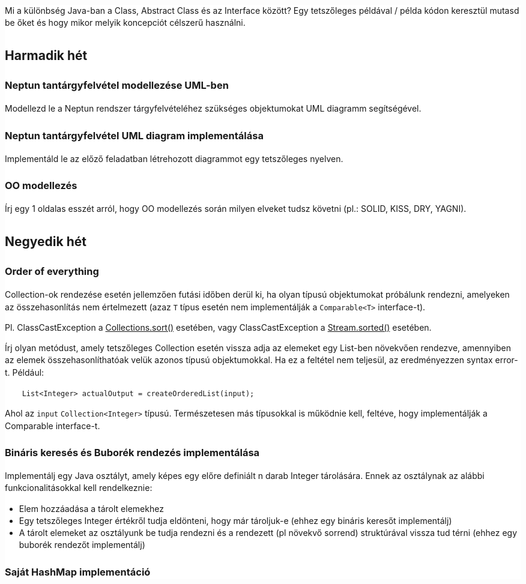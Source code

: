 Mi a különbség Java-ban a Class, Abstract Class és az Interface között? Egy tetszőleges példával / példa kódon keresztül mutasd be őket és hogy mikor melyik koncepciót célszerű használni. 

## Harmadik hét

### Neptun tantárgyfelvétel modellezése UML-ben 
Modellezd le a Neptun rendszer tárgyfelvételéhez szükséges objektumokat UML diagramm segítségével. 

### Neptun tantárgyfelvétel UML diagram implementálása 
Implementáld le az előző feladatban létrehozott diagrammot egy tetszőleges nyelven. 

### OO modellezés 
Írj egy 1 oldalas esszét arról, hogy OO modellezés során milyen elveket tudsz követni (pl.: SOLID, KISS, DRY, YAGNI). 

## Negyedik hét

### Order of everything
Collection-ok rendezése esetén jellemzően futási időben derül ki,
ha olyan típusú objektumokat próbálunk rendezni, amelyeken az összehasonlítás
nem értelmezett (azaz `T` típus esetén nem implementálják a `Comparable<T>` interface-t).

Pl. ClassCastException a [Collections.sort()](https://docs.oracle.com/javase/7/docs/api/java/util/Collections.html#sort(java.util.List)) esetében,
vagy ClassCastException a [Stream.sorted()](https://docs.oracle.com/javase/8/docs/api/java/util/stream/Stream.html#sorted--) esetében.

Írj olyan metódust, amely tetszőleges Collection esetén vissza adja az elemeket
egy List-ben növekvően rendezve, amennyiben az elemek összehasonlíthatóak velük azonos típusú objektumokkal.
Ha ez a feltétel nem teljesül, az eredményezzen syntax error-t.
Például:
```
    List<Integer> actualOutput = createOrderedList(input);
```
Ahol az `input` `Collection<Integer>` típusú. Természetesen más típusokkal is működnie kell,
feltéve, hogy implementálják a Comparable interface-t.

### Bináris keresés és Buborék rendezés implementálása 

Implementálj egy Java osztályt, amely képes egy előre definiált n darab Integer tárolására. Ennek az osztálynak az alábbi funkcionalitásokkal kell rendelkeznie: 
* Elem hozzáadása a tárolt elemekhez 
* Egy tetszőleges Integer értékről tudja eldönteni, hogy már tároljuk-e (ehhez egy bináris keresőt implementálj) 
* A tárolt elemeket az osztályunk be tudja rendezni és a rendezett (pl növekvő sorrend) struktúrával vissza tud térni (ehhez egy buborék rendezőt implementálj) 

### Saját HashMap implementáció 
